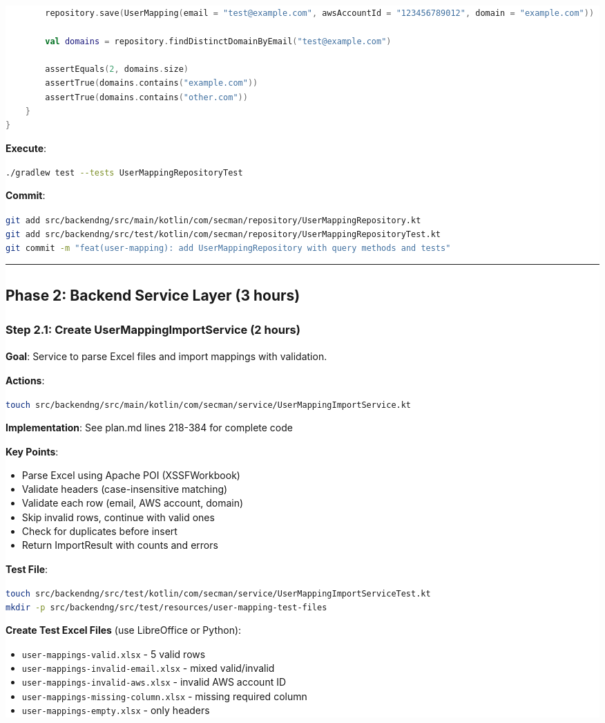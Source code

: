 ```kotlin
        repository.save(UserMapping(email = "test@example.com", awsAccountId = "123456789012", domain = "example.com"))
        
        val domains = repository.findDistinctDomainByEmail("test@example.com")
        
        assertEquals(2, domains.size)
        assertTrue(domains.contains("example.com"))
        assertTrue(domains.contains("other.com"))
    }
}
```

**Execute**:
```bash
./gradlew test --tests UserMappingRepositoryTest
```

**Commit**:
```bash
git add src/backendng/src/main/kotlin/com/secman/repository/UserMappingRepository.kt
git add src/backendng/src/test/kotlin/com/secman/repository/UserMappingRepositoryTest.kt
git commit -m "feat(user-mapping): add UserMappingRepository with query methods and tests"
```

---

## Phase 2: Backend Service Layer (3 hours)

### Step 2.1: Create UserMappingImportService (2 hours)

**Goal**: Service to parse Excel files and import mappings with validation.

**Actions**:
```bash
touch src/backendng/src/main/kotlin/com/secman/service/UserMappingImportService.kt
```

**Implementation**: See plan.md lines 218-384 for complete code

**Key Points**:
- Parse Excel using Apache POI (XSSFWorkbook)
- Validate headers (case-insensitive matching)
- Validate each row (email, AWS account, domain)
- Skip invalid rows, continue with valid ones
- Check for duplicates before insert
- Return ImportResult with counts and errors

**Test File**:
```bash
touch src/backendng/src/test/kotlin/com/secman/service/UserMappingImportServiceTest.kt
mkdir -p src/backendng/src/test/resources/user-mapping-test-files
```

**Create Test Excel Files** (use LibreOffice or Python):
- `user-mappings-valid.xlsx` - 5 valid rows
- `user-mappings-invalid-email.xlsx` - mixed valid/invalid
- `user-mappings-invalid-aws.xlsx` - invalid AWS account ID
- `user-mappings-missing-column.xlsx` - missing required column
- `user-mappings-empty.xlsx` - only headers
